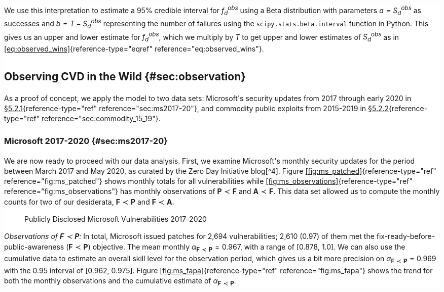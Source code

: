 We use this interpretation to estimate a 95% credible interval for
$f_d^{obs}$ using a Beta distribution with parameters $a = S_d^{obs}$ as
successes and $b = T - S_d^{obs}$ representing the number of failures
using the `scipy.stats.beta.interval` function in Python. This gives us
an upper and lower estimate for $f_d^{obs}$, which we multiply by $T$ to
get upper and lower estimates of $S_d^{obs}$ as in
[\[eq:observed_wins\]](#eq:observed_wins){reference-type="eqref"
reference="eq:observed_wins"}.

## Observing CVD in the Wild {#sec:observation}

As a proof of concept, we apply the model to two data sets: Microsoft's
security updates from 2017 through early 2020 in
§[5.2.1](#sec:ms2017-20){reference-type="ref"
reference="sec:ms2017-20"}, and commodity public exploits from 2015-2019
in §[5.2.2](#sec:commodity_15_19){reference-type="ref"
reference="sec:commodity_15_19"}.

### Microsoft 2017-2020 {#sec:ms2017-20}

We are now ready to proceed with our data analysis. First, we examine
Microsoft's monthly security updates for the period between March 2017
and May 2020, as curated by the Zero Day Initiative blog[^4]. Figure
[\[fig:ms_patched\]](#fig:ms_patched){reference-type="ref"
reference="fig:ms_patched"} shows monthly totals for all vulnerabilities
while
[\[fig:ms_observations\]](#fig:ms_observations){reference-type="ref"
reference="fig:ms_observations"} has monthly observations of
$\mathbf{P} \prec \mathbf{F}$ and $\mathbf{A} \prec \mathbf{F}$. This
data set allowed us to compute the monthly counts for two of our
desiderata, $\mathbf{F} \prec \mathbf{P}$ and
$\mathbf{F} \prec \mathbf{A}$.

<figure>

<figcaption>Publicly Disclosed Microsoft Vulnerabilities
2017-2020</figcaption>
</figure>

*Observations of $\mathbf{F} \prec \mathbf{P}$:* In total, Microsoft
issued patches for 2,694 vulnerabilities; 2,610 (0.97) of them met the
fix-ready-before-public-awareness ($\mathbf{F} \prec \mathbf{P}$)
objective. The mean monthly
$\alpha_{\mathbf{F} \prec \mathbf{P}} = 0.967$, with a range of \[0.878,
1.0\]. We can also use the cumulative data to estimate an overall skill
level for the observation period, which gives us a bit more precision on
$\alpha_{\mathbf{F} \prec \mathbf{P}} = 0.969$ with the 0.95 interval of
\[0.962, 0.975\]. Figure
[\[fig:ms_fapa\]](#fig:ms_fapa){reference-type="ref"
reference="fig:ms_fapa"} shows the trend for both the monthly
observations and the cumulative estimate of
$\alpha_{\mathbf{F} \prec \mathbf{P}}$.
